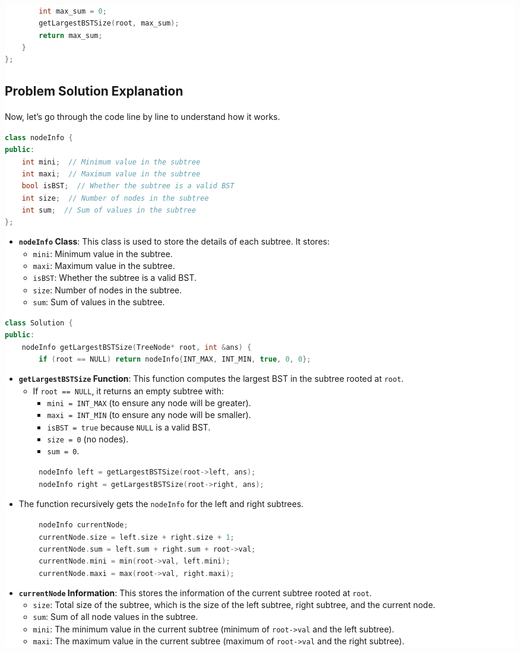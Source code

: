 ```cpp
        int max_sum = 0;
        getLargestBSTSize(root, max_sum);
        return max_sum;
    }
};
```

## Problem Solution Explanation

Now, let’s go through the code line by line to understand how it works.

```cpp
class nodeInfo {
public:
    int mini;  // Minimum value in the subtree
    int maxi;  // Maximum value in the subtree
    bool isBST;  // Whether the subtree is a valid BST
    int size;  // Number of nodes in the subtree
    int sum;  // Sum of values in the subtree
};
```
- **`nodeInfo` Class**: This class is used to store the details of each subtree. It stores:
  - `mini`: Minimum value in the subtree.
  - `maxi`: Maximum value in the subtree.
  - `isBST`: Whether the subtree is a valid BST.
  - `size`: Number of nodes in the subtree.
  - `sum`: Sum of values in the subtree.

```cpp
class Solution {
public:
    nodeInfo getLargestBSTSize(TreeNode* root, int &ans) {
        if (root == NULL) return nodeInfo{INT_MAX, INT_MIN, true, 0, 0};
```
- **`getLargestBSTSize` Function**: This function computes the largest BST in the subtree rooted at `root`.
  - If `root == NULL`, it returns an empty subtree with:
    - `mini = INT_MAX` (to ensure any node will be greater).
    - `maxi = INT_MIN` (to ensure any node will be smaller).
    - `isBST = true` because `NULL` is a valid BST.
    - `size = 0` (no nodes).
    - `sum = 0`.

```cpp
        nodeInfo left = getLargestBSTSize(root->left, ans);
        nodeInfo right = getLargestBSTSize(root->right, ans);
```
- The function recursively gets the `nodeInfo` for the left and right subtrees.

```cpp
        nodeInfo currentNode;
        currentNode.size = left.size + right.size + 1;
        currentNode.sum = left.sum + right.sum + root->val;
        currentNode.mini = min(root->val, left.mini);
        currentNode.maxi = max(root->val, right.maxi);
```
- **`currentNode` Information**: This stores the information of the current subtree rooted at `root`.
  - `size`: Total size of the subtree, which is the size of the left subtree, right subtree, and the current node.
  - `sum`: Sum of all node values in the subtree.
  - `mini`: The minimum value in the current subtree (minimum of `root->val` and the left subtree).
  - `maxi`: The maximum value in the current subtree (maximum of `root->val` and the right subtree).
